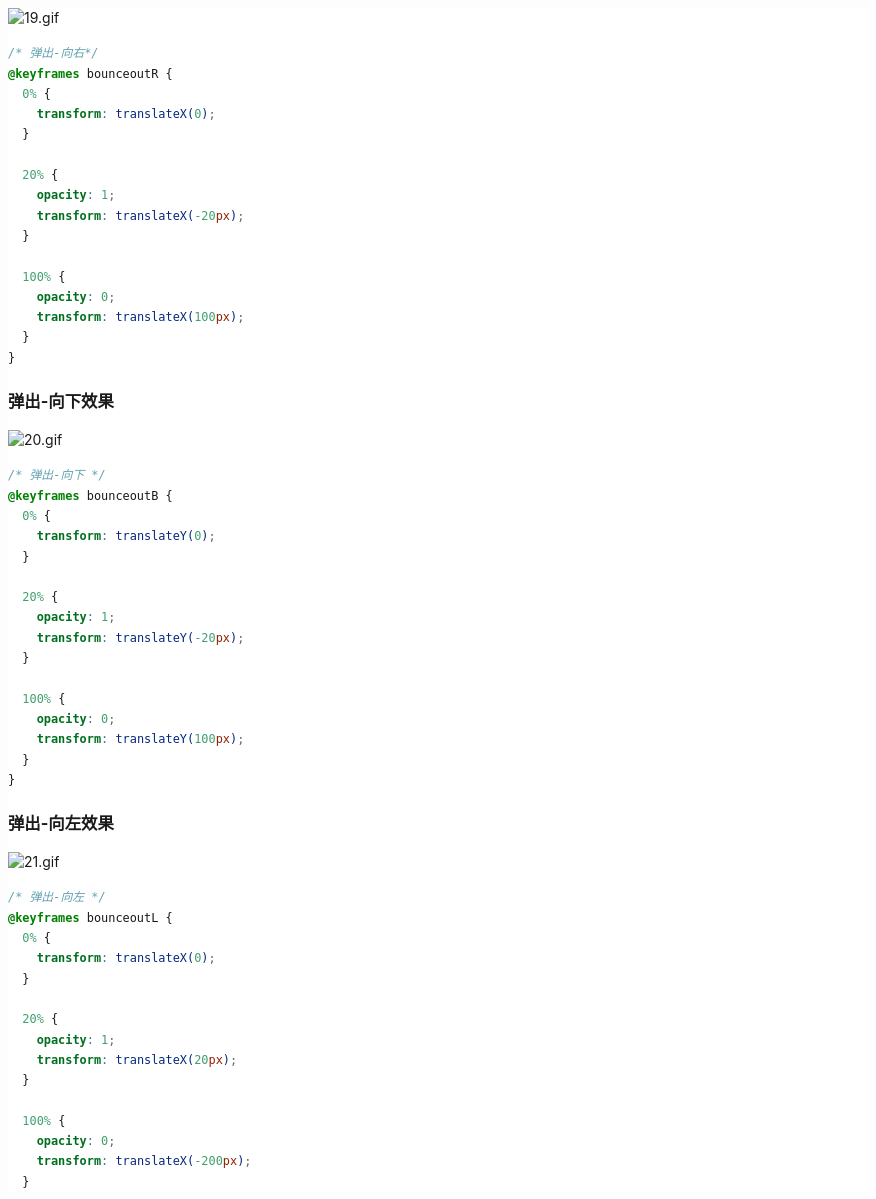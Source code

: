 ![19.gif](https://p6-juejin.byteimg.com/tos-cn-i-k3u1fbpfcp/6f8ace84ab7d40c9b4faa12a609ca0cf~tplv-k3u1fbpfcp-zoom-in-crop-mark:4536:0:0:0.awebp?)

```css
/* 弹出-向右*/
@keyframes bounceoutR {
  0% {
    transform: translateX(0);
  }

  20% {
    opacity: 1;
    transform: translateX(-20px);
  }

  100% {
    opacity: 0;
    transform: translateX(100px);
  }
}
```

### 弹出-向下效果

![20.gif](https://p1-juejin.byteimg.com/tos-cn-i-k3u1fbpfcp/01e1e2167c1543ed91a7ec149ccb65d8~tplv-k3u1fbpfcp-zoom-in-crop-mark:4536:0:0:0.awebp?)

```css
/* 弹出-向下 */
@keyframes bounceoutB {
  0% {
    transform: translateY(0);
  }

  20% {
    opacity: 1;
    transform: translateY(-20px);
  }

  100% {
    opacity: 0;
    transform: translateY(100px);
  }
}
```

### 弹出-向左效果

![21.gif](https://p1-juejin.byteimg.com/tos-cn-i-k3u1fbpfcp/ea29803e416a44c28c9d1e75a3bb87d0~tplv-k3u1fbpfcp-zoom-in-crop-mark:4536:0:0:0.awebp?)

```css
/* 弹出-向左 */
@keyframes bounceoutL {
  0% {
    transform: translateX(0);
  }

  20% {
    opacity: 1;
    transform: translateX(20px);
  }

  100% {
    opacity: 0;
    transform: translateX(-200px);
  }
```